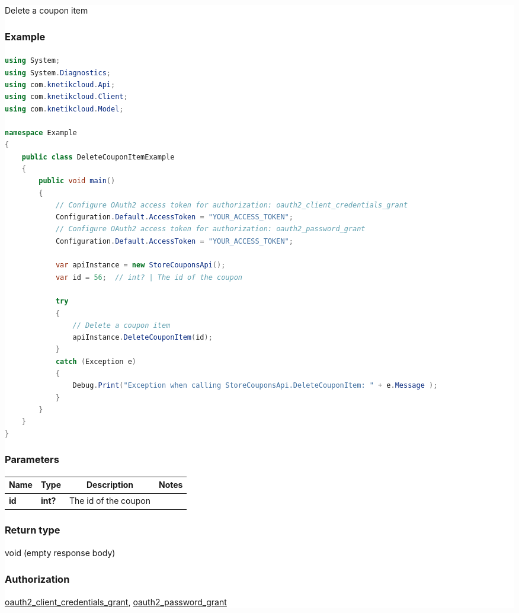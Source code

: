 Delete a coupon item

### Example
```csharp
using System;
using System.Diagnostics;
using com.knetikcloud.Api;
using com.knetikcloud.Client;
using com.knetikcloud.Model;

namespace Example
{
    public class DeleteCouponItemExample
    {
        public void main()
        {
            // Configure OAuth2 access token for authorization: oauth2_client_credentials_grant
            Configuration.Default.AccessToken = "YOUR_ACCESS_TOKEN";
            // Configure OAuth2 access token for authorization: oauth2_password_grant
            Configuration.Default.AccessToken = "YOUR_ACCESS_TOKEN";

            var apiInstance = new StoreCouponsApi();
            var id = 56;  // int? | The id of the coupon

            try
            {
                // Delete a coupon item
                apiInstance.DeleteCouponItem(id);
            }
            catch (Exception e)
            {
                Debug.Print("Exception when calling StoreCouponsApi.DeleteCouponItem: " + e.Message );
            }
        }
    }
}
```

### Parameters

Name | Type | Description  | Notes
------------- | ------------- | ------------- | -------------
 **id** | **int?**| The id of the coupon | 

### Return type

void (empty response body)

### Authorization

[oauth2_client_credentials_grant](../README.md#oauth2_client_credentials_grant), [oauth2_password_grant](../README.md#oauth2_password_grant)
